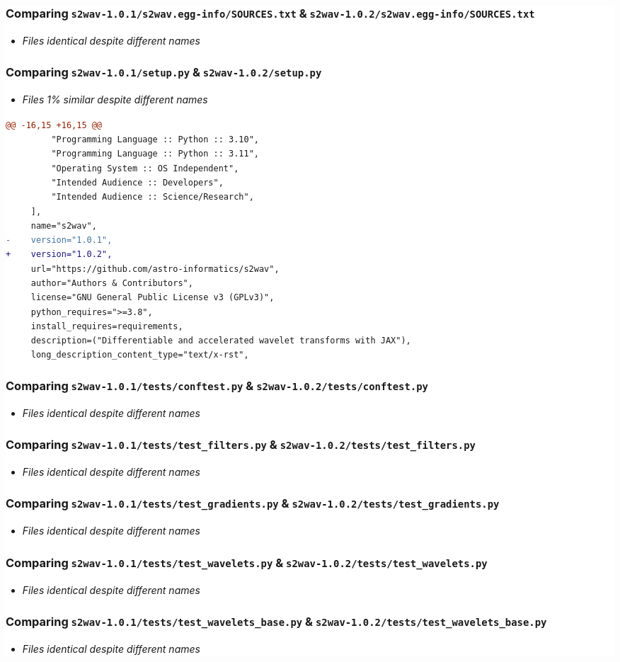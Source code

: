 ### Comparing `s2wav-1.0.1/s2wav.egg-info/SOURCES.txt` & `s2wav-1.0.2/s2wav.egg-info/SOURCES.txt`

 * *Files identical despite different names*

### Comparing `s2wav-1.0.1/setup.py` & `s2wav-1.0.2/setup.py`

 * *Files 1% similar despite different names*

```diff
@@ -16,15 +16,15 @@
         "Programming Language :: Python :: 3.10",
         "Programming Language :: Python :: 3.11",
         "Operating System :: OS Independent",
         "Intended Audience :: Developers",
         "Intended Audience :: Science/Research",
     ],
     name="s2wav",
-    version="1.0.1",
+    version="1.0.2",
     url="https://github.com/astro-informatics/s2wav",
     author="Authors & Contributors",
     license="GNU General Public License v3 (GPLv3)",
     python_requires=">=3.8",
     install_requires=requirements,
     description=("Differentiable and accelerated wavelet transforms with JAX"),
     long_description_content_type="text/x-rst",
```

### Comparing `s2wav-1.0.1/tests/conftest.py` & `s2wav-1.0.2/tests/conftest.py`

 * *Files identical despite different names*

### Comparing `s2wav-1.0.1/tests/test_filters.py` & `s2wav-1.0.2/tests/test_filters.py`

 * *Files identical despite different names*

### Comparing `s2wav-1.0.1/tests/test_gradients.py` & `s2wav-1.0.2/tests/test_gradients.py`

 * *Files identical despite different names*

### Comparing `s2wav-1.0.1/tests/test_wavelets.py` & `s2wav-1.0.2/tests/test_wavelets.py`

 * *Files identical despite different names*

### Comparing `s2wav-1.0.1/tests/test_wavelets_base.py` & `s2wav-1.0.2/tests/test_wavelets_base.py`

 * *Files identical despite different names*

